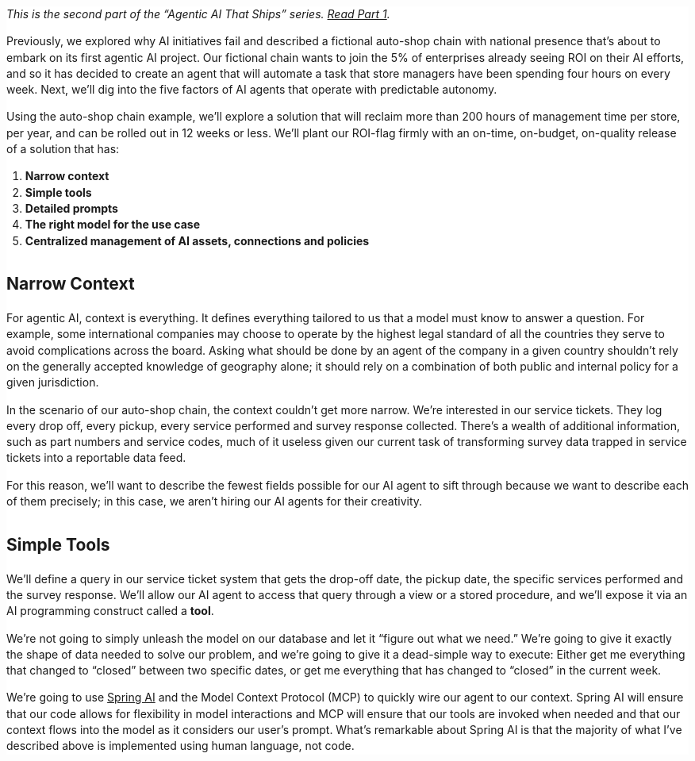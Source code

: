 *This is the second part of the “Agentic AI That Ships” series. [Read Part 1](https://thenewstack.io/how-to-build-agentic-ai-that-ships/).*

Previously, we explored why AI initiatives fail and described a fictional auto-shop chain with national presence that’s about to embark on its first agentic AI project. Our fictional chain wants to join the 5% of enterprises already seeing ROI on their AI efforts, and so it has decided to create an agent that will automate a task that store managers have been spending four hours on every week. Next, we’ll dig into the five factors of AI agents that operate with predictable autonomy.

Using the auto-shop chain example, we’ll explore a solution that will reclaim more than 200 hours of management time per store, per year, and can be rolled out in 12 weeks or less. We’ll plant our ROI-flag firmly with an on-time, on-budget, on-quality release of a solution that has:

1. **Narrow context**
2. **Simple tools**
3. **Detailed prompts**
4. **The right model for the use case**
5. **Centralized management of AI assets, connections and policies**

## **Narrow Context**

For agentic AI, context is everything. It defines everything tailored to us that a model must know to answer a question. For example, some international companies may choose to operate by the highest legal standard of all the countries they serve to avoid complications across the board. Asking what should be done by an agent of the company in a given country shouldn’t rely on the generally accepted knowledge of geography alone; it should rely on a combination of both public and internal policy for a given jurisdiction.

In the scenario of our auto-shop chain, the context couldn’t get more narrow. We’re interested in our service tickets. They log every drop off, every pickup, every service performed and survey response collected. There’s a wealth of additional information, such as part numbers and service codes, much of it useless given our current task of transforming survey data trapped in service tickets into a reportable data feed.

For this reason, we’ll want to describe the fewest fields possible for our AI agent to sift through because we want to describe each of them precisely; in this case, we aren’t hiring our AI agents for their creativity.

## **Simple Tools**

We’ll define a query in our service ticket system that gets the drop-off date, the pickup date, the specific services performed and the survey response. We’ll allow our AI agent to access that query through a view or a stored procedure, and we’ll expose it via an AI programming construct called a **tool**.

We’re not going to simply unleash the model on our database and let it “figure out what we need.” We’re going to give it exactly the shape of data needed to solve our problem, and we’re going to give it a dead-simple way to execute: Either get me everything that changed to “closed” between two specific dates, or get me everything that has changed to “closed” in the current week.

We’re going to use [Spring AI](https://thenewstack.io/production-worthy-ai-with-spring-ai-1-0/) and the Model Context Protocol (MCP) to quickly wire our agent to our context. Spring AI will ensure that our code allows for flexibility in model interactions and MCP will ensure that our tools are invoked when needed and that our context flows into the model as it considers our user’s prompt. What’s remarkable about Spring AI is that the majority of what I’ve described above is implemented using human language, not code.
